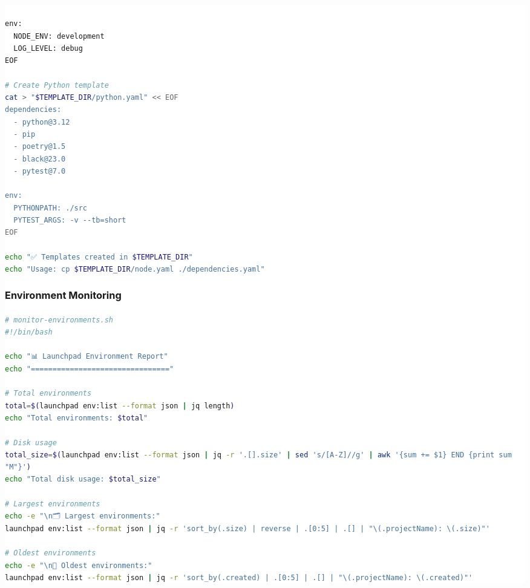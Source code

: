 ```bash

env:
  NODE_ENV: development
  LOG_LEVEL: debug
EOF

# Create Python template
cat > "$TEMPLATE_DIR/python.yaml" << EOF
dependencies:
  - python@3.12
  - pip
  - poetry@1.5
  - black@23.0
  - pytest@7.0

env:
  PYTHONPATH: ./src
  PYTEST_ARGS: -v --tb=short
EOF

echo "✅ Templates created in $TEMPLATE_DIR"
echo "Usage: cp $TEMPLATE_DIR/node.yaml ./dependencies.yaml"
```

### Environment Monitoring

```bash
# monitor-environments.sh
#!/bin/bash

echo "📊 Launchpad Environment Report"
echo "================================"

# Total environments
total=$(launchpad env:list --format json | jq length)
echo "Total environments: $total"

# Disk usage
total_size=$(launchpad env:list --format json | jq -r '.[].size' | sed 's/[A-Z]//g' | awk '{sum += $1} END {print sum "M"}')
echo "Total disk usage: $total_size"

# Largest environments
echo -e "\n🗂️ Largest environments:"
launchpad env:list --format json | jq -r 'sort_by(.size) | reverse | .[0:5] | .[] | "\(.projectName): \(.size)"'

# Oldest environments
echo -e "\n📅 Oldest environments:"
launchpad env:list --format json | jq -r 'sort_by(.created) | .[0:5] | .[] | "\(.projectName): \(.created)"'
```
